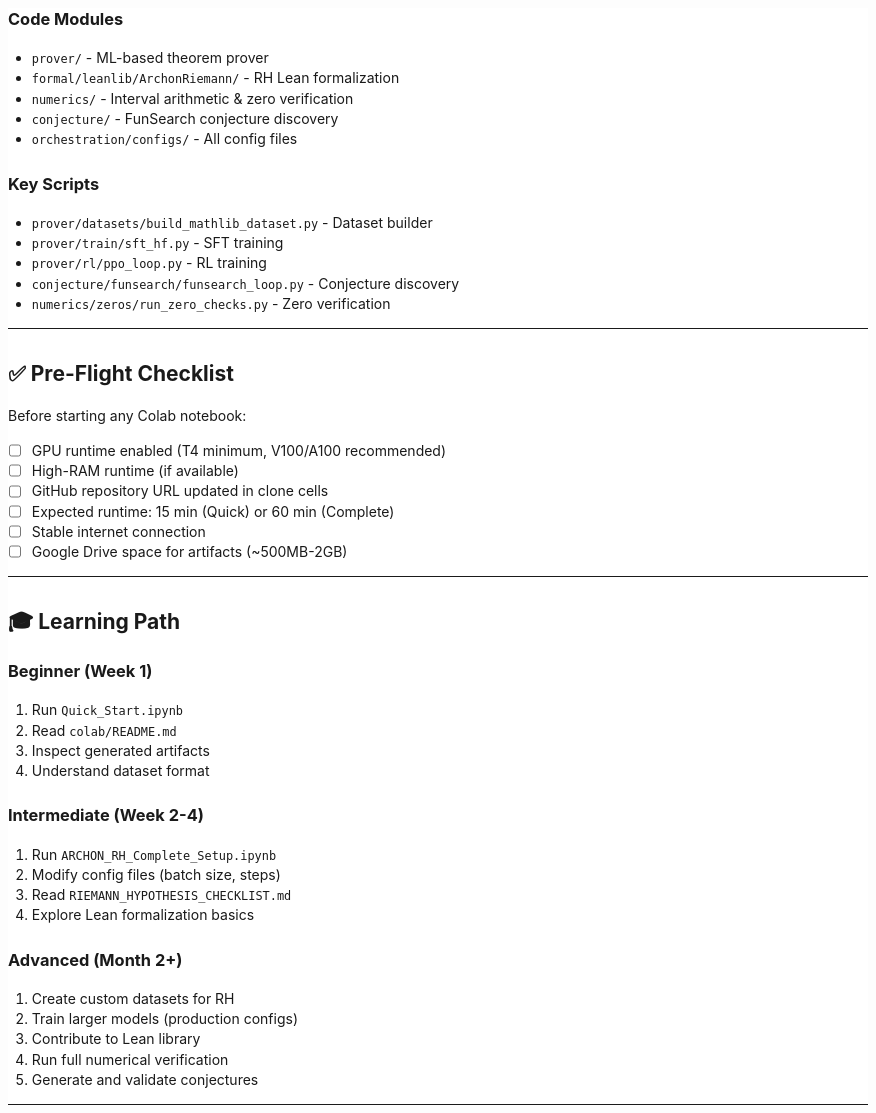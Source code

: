 ### Code Modules
- `prover/` - ML-based theorem prover
- `formal/leanlib/ArchonRiemann/` - RH Lean formalization
- `numerics/` - Interval arithmetic & zero verification
- `conjecture/` - FunSearch conjecture discovery
- `orchestration/configs/` - All config files

### Key Scripts
- `prover/datasets/build_mathlib_dataset.py` - Dataset builder
- `prover/train/sft_hf.py` - SFT training
- `prover/rl/ppo_loop.py` - RL training
- `conjecture/funsearch/funsearch_loop.py` - Conjecture discovery
- `numerics/zeros/run_zero_checks.py` - Zero verification

---

## ✅ Pre-Flight Checklist

Before starting any Colab notebook:

- [ ] GPU runtime enabled (T4 minimum, V100/A100 recommended)
- [ ] High-RAM runtime (if available)
- [ ] GitHub repository URL updated in clone cells
- [ ] Expected runtime: 15 min (Quick) or 60 min (Complete)
- [ ] Stable internet connection
- [ ] Google Drive space for artifacts (~500MB-2GB)

---

## 🎓 Learning Path

### Beginner (Week 1)
1. Run `Quick_Start.ipynb`
2. Read `colab/README.md`
3. Inspect generated artifacts
4. Understand dataset format

### Intermediate (Week 2-4)
1. Run `ARCHON_RH_Complete_Setup.ipynb`
2. Modify config files (batch size, steps)
3. Read `RIEMANN_HYPOTHESIS_CHECKLIST.md`
4. Explore Lean formalization basics

### Advanced (Month 2+)
1. Create custom datasets for RH
2. Train larger models (production configs)
3. Contribute to Lean library
4. Run full numerical verification
5. Generate and validate conjectures

---